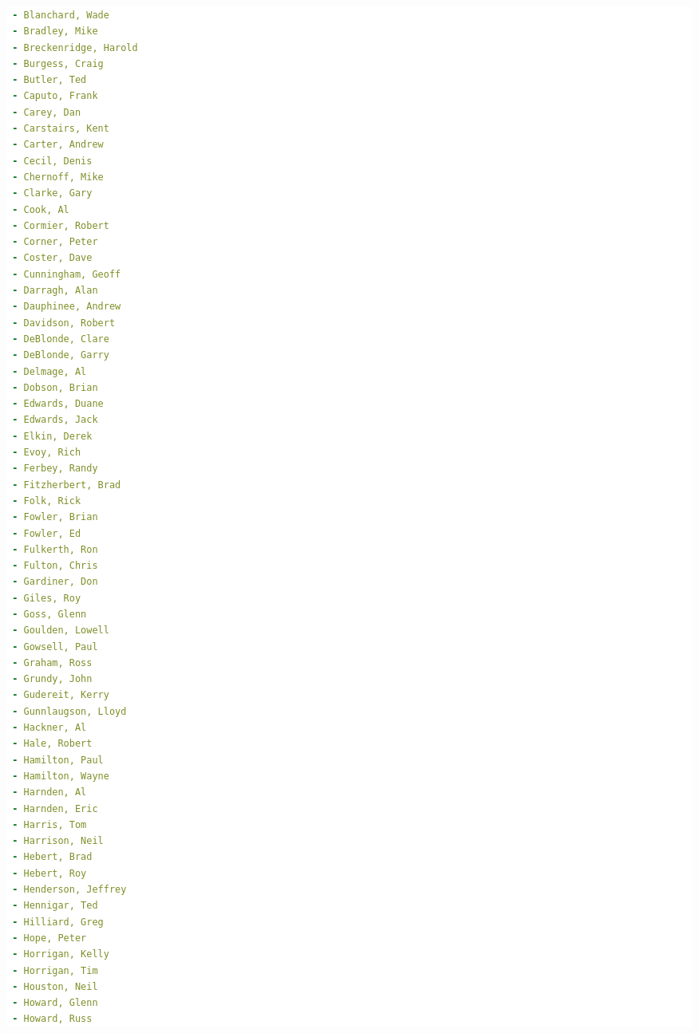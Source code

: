 ```yaml
 - Blanchard, Wade
 - Bradley, Mike
 - Breckenridge, Harold
 - Burgess, Craig
 - Butler, Ted
 - Caputo, Frank
 - Carey, Dan
 - Carstairs, Kent
 - Carter, Andrew
 - Cecil, Denis
 - Chernoff, Mike
 - Clarke, Gary
 - Cook, Al
 - Cormier, Robert
 - Corner, Peter
 - Coster, Dave
 - Cunningham, Geoff
 - Darragh, Alan
 - Dauphinee, Andrew
 - Davidson, Robert
 - DeBlonde, Clare
 - DeBlonde, Garry
 - Delmage, Al
 - Dobson, Brian
 - Edwards, Duane
 - Edwards, Jack
 - Elkin, Derek
 - Evoy, Rich
 - Ferbey, Randy
 - Fitzherbert, Brad
 - Folk, Rick
 - Fowler, Brian
 - Fowler, Ed
 - Fulkerth, Ron
 - Fulton, Chris
 - Gardiner, Don
 - Giles, Roy
 - Goss, Glenn
 - Goulden, Lowell
 - Gowsell, Paul
 - Graham, Ross
 - Grundy, John
 - Gudereit, Kerry
 - Gunnlaugson, Lloyd
 - Hackner, Al
 - Hale, Robert
 - Hamilton, Paul
 - Hamilton, Wayne
 - Harnden, Al
 - Harnden, Eric
 - Harris, Tom
 - Harrison, Neil
 - Hebert, Brad
 - Hebert, Roy
 - Henderson, Jeffrey
 - Hennigar, Ted
 - Hilliard, Greg
 - Hope, Peter
 - Horrigan, Kelly
 - Horrigan, Tim
 - Houston, Neil
 - Howard, Glenn
 - Howard, Russ
```